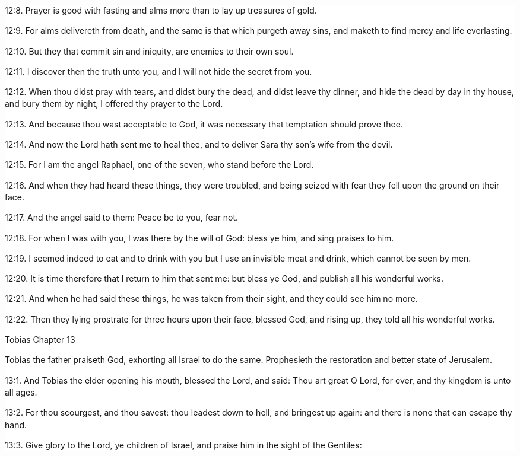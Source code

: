 12:8. Prayer is good with fasting and alms more than to lay up
treasures of gold.

12:9. For alms delivereth from death, and the same is that which
purgeth away sins, and maketh to find mercy and life everlasting.

12:10. But they that commit sin and iniquity, are enemies to their own
soul.

12:11. I discover then the truth unto you, and I will not hide the
secret from you.

12:12. When thou didst pray with tears, and didst bury the dead, and
didst leave thy dinner, and hide the dead by day in thy house, and bury
them by night, I offered thy prayer to the Lord.

12:13. And because thou wast acceptable to God, it was necessary that
temptation should prove thee.

12:14. And now the Lord hath sent me to heal thee, and to deliver Sara
thy son’s wife from the devil.

12:15. For I am the angel Raphael, one of the seven, who stand before
the Lord.

12:16. And when they had heard these things, they were troubled, and
being seized with fear they fell upon the ground on their face.

12:17. And the angel said to them: Peace be to you, fear not.

12:18. For when I was with you, I was there by the will of God: bless
ye him, and sing praises to him.

12:19. I seemed indeed to eat and to drink with you but I use an
invisible meat and drink, which cannot be seen by men.

12:20. It is time therefore that I return to him that sent me: but
bless ye God, and publish all his wonderful works.

12:21. And when he had said these things, he was taken from their
sight, and they could see him no more.

12:22. Then they lying prostrate for three hours upon their face,
blessed God, and rising up, they told all his wonderful works.


Tobias Chapter 13

Tobias the father praiseth God, exhorting all Israel to do the same.
Prophesieth the restoration and better state of Jerusalem.

13:1. And Tobias the elder opening his mouth, blessed the Lord, and
said: Thou art great O Lord, for ever, and thy kingdom is unto all
ages.

13:2. For thou scourgest, and thou savest: thou leadest down to hell,
and bringest up again: and there is none that can escape thy hand.

13:3. Give glory to the Lord, ye children of Israel, and praise him in
the sight of the Gentiles:
